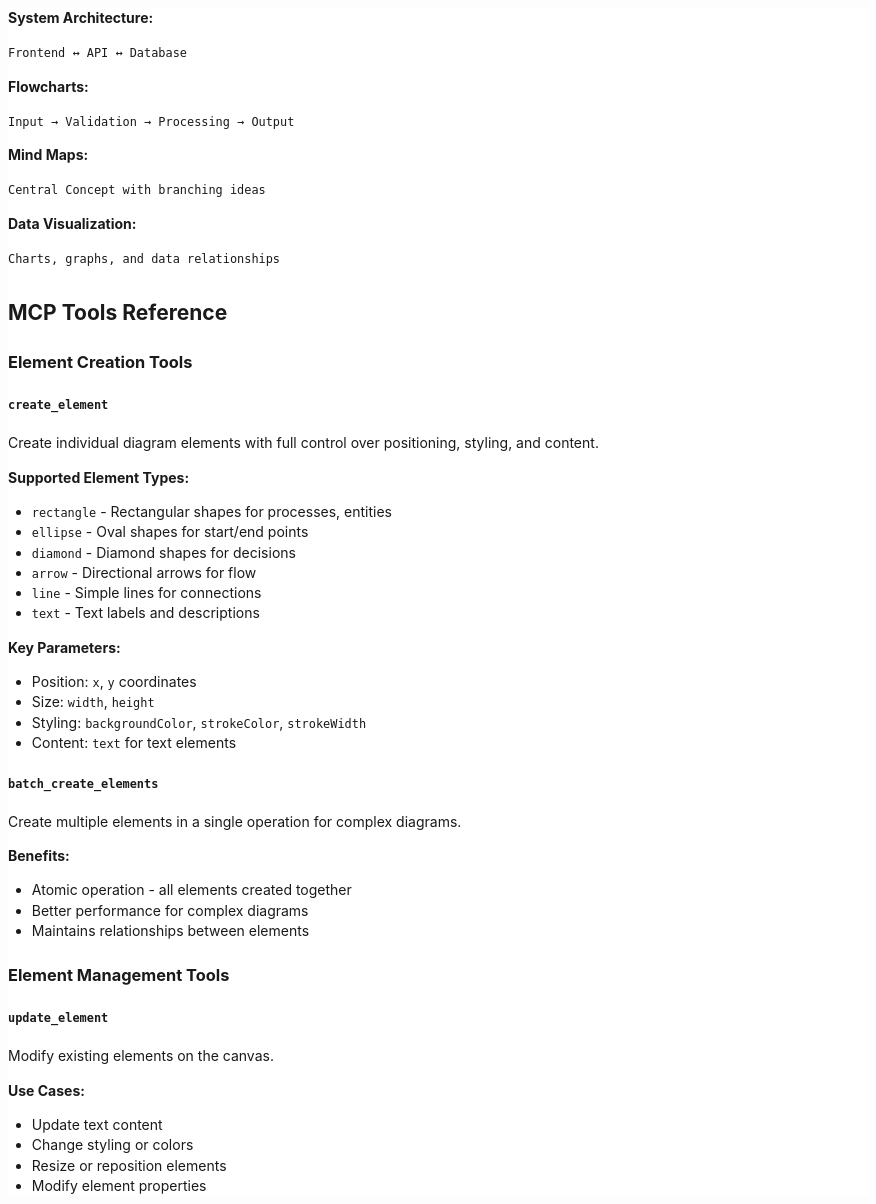 **System Architecture:**
```
Frontend ↔ API ↔ Database
```

**Flowcharts:**
```
Input → Validation → Processing → Output
```

**Mind Maps:**
```
Central Concept with branching ideas
```

**Data Visualization:**
```
Charts, graphs, and data relationships
```

## MCP Tools Reference

### Element Creation Tools

#### `create_element`
Create individual diagram elements with full control over positioning, styling, and content.

**Supported Element Types:**
- `rectangle` - Rectangular shapes for processes, entities
- `ellipse` - Oval shapes for start/end points  
- `diamond` - Diamond shapes for decisions
- `arrow` - Directional arrows for flow
- `line` - Simple lines for connections
- `text` - Text labels and descriptions

**Key Parameters:**
- Position: `x`, `y` coordinates
- Size: `width`, `height` 
- Styling: `backgroundColor`, `strokeColor`, `strokeWidth`
- Content: `text` for text elements

#### `batch_create_elements`
Create multiple elements in a single operation for complex diagrams.

**Benefits:**
- Atomic operation - all elements created together
- Better performance for complex diagrams
- Maintains relationships between elements

### Element Management Tools

#### `update_element`
Modify existing elements on the canvas.

**Use Cases:**
- Update text content
- Change styling or colors
- Resize or reposition elements
- Modify element properties
